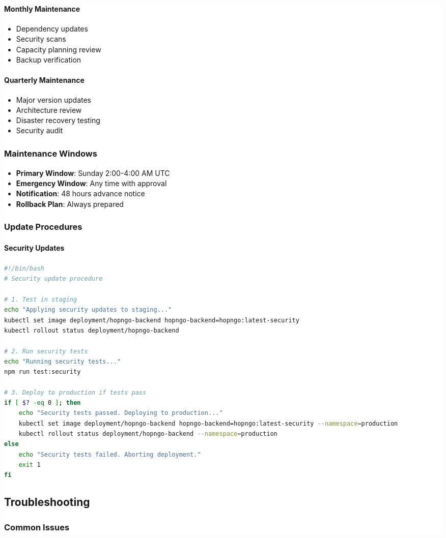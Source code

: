 #### Monthly Maintenance
- Dependency updates
- Security scans
- Capacity planning review
- Backup verification

#### Quarterly Maintenance
- Major version updates
- Architecture review
- Disaster recovery testing
- Security audit

### Maintenance Windows
- **Primary Window**: Sunday 2:00-4:00 AM UTC
- **Emergency Window**: Any time with approval
- **Notification**: 48 hours advance notice
- **Rollback Plan**: Always prepared

### Update Procedures

#### Security Updates
```bash
#!/bin/bash
# Security update procedure

# 1. Test in staging
echo "Applying security updates to staging..."
kubectl set image deployment/hopngo-backend hopngo-backend=hopngo:latest-security
kubectl rollout status deployment/hopngo-backend

# 2. Run security tests
echo "Running security tests..."
npm run test:security

# 3. Deploy to production if tests pass
if [ $? -eq 0 ]; then
    echo "Security tests passed. Deploying to production..."
    kubectl set image deployment/hopngo-backend hopngo-backend=hopngo:latest-security --namespace=production
    kubectl rollout status deployment/hopngo-backend --namespace=production
else
    echo "Security tests failed. Aborting deployment."
    exit 1
fi
```

## Troubleshooting

### Common Issues
